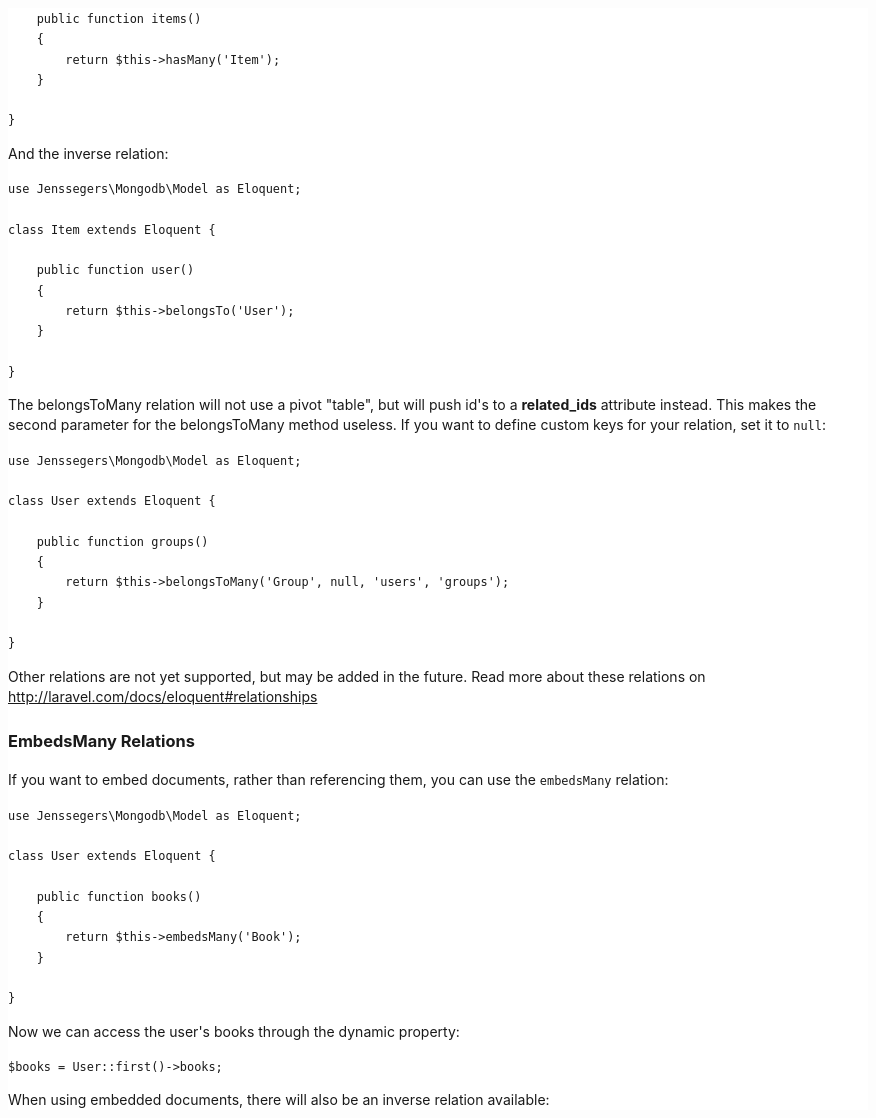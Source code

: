         public function items()
        {
            return $this->hasMany('Item');
        }

    }

And the inverse relation:

    use Jenssegers\Mongodb\Model as Eloquent;

    class Item extends Eloquent {

        public function user()
        {
            return $this->belongsTo('User');
        }

    }

The belongsToMany relation will not use a pivot "table", but will push id's to a __related_ids__ attribute instead. This makes the second parameter for the belongsToMany method useless. If you want to define custom keys for your relation, set it to `null`:

    use Jenssegers\Mongodb\Model as Eloquent;

    class User extends Eloquent {

        public function groups()
        {
            return $this->belongsToMany('Group', null, 'users', 'groups');
        }

    }

Other relations are not yet supported, but may be added in the future. Read more about these relations on http://laravel.com/docs/eloquent#relationships

### EmbedsMany Relations

If you want to embed documents, rather than referencing them, you can use the `embedsMany` relation:

    use Jenssegers\Mongodb\Model as Eloquent;

    class User extends Eloquent {

        public function books()
        {
            return $this->embedsMany('Book');
        }

    }

Now we can access the user's books through the dynamic property:

    $books = User::first()->books;

When using embedded documents, there will also be an inverse relation available:
